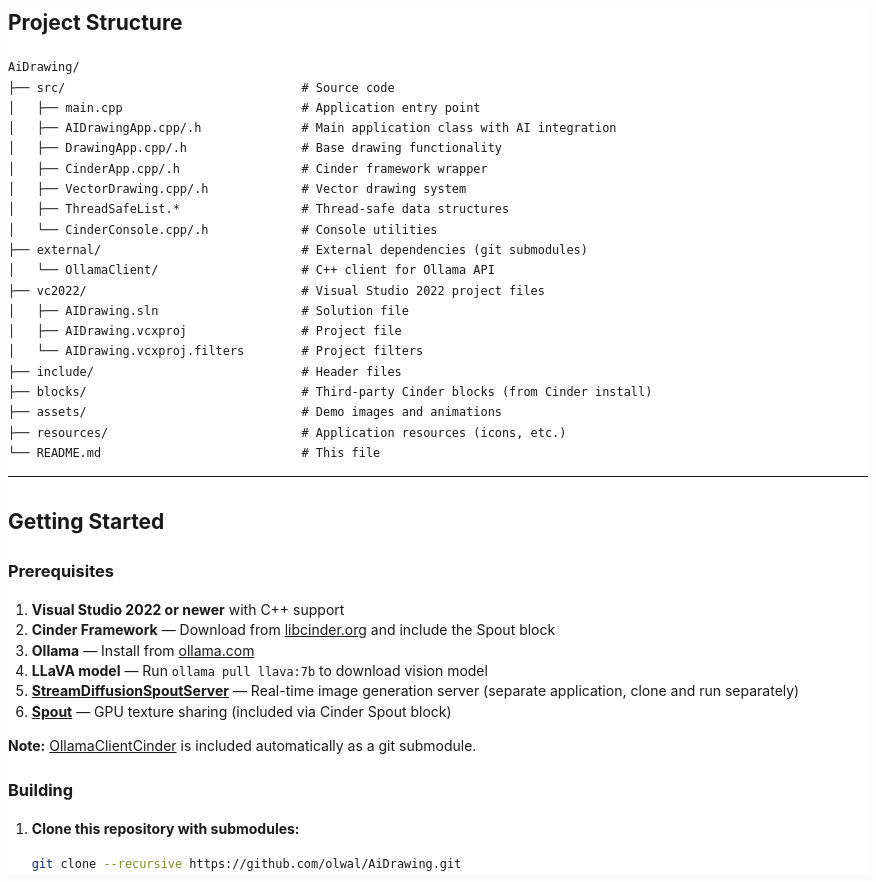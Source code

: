 
## Project Structure

```
AiDrawing/
├── src/                                 # Source code
│   ├── main.cpp                         # Application entry point
│   ├── AIDrawingApp.cpp/.h              # Main application class with AI integration
│   ├── DrawingApp.cpp/.h                # Base drawing functionality
│   ├── CinderApp.cpp/.h                 # Cinder framework wrapper
│   ├── VectorDrawing.cpp/.h             # Vector drawing system
│   ├── ThreadSafeList.*                 # Thread-safe data structures
│   └── CinderConsole.cpp/.h             # Console utilities
├── external/                            # External dependencies (git submodules)
│   └── OllamaClient/                    # C++ client for Ollama API
├── vc2022/                              # Visual Studio 2022 project files
│   ├── AIDrawing.sln                    # Solution file
│   ├── AIDrawing.vcxproj                # Project file
│   └── AIDrawing.vcxproj.filters        # Project filters
├── include/                             # Header files
├── blocks/                              # Third-party Cinder blocks (from Cinder install)
├── assets/                              # Demo images and animations
├── resources/                           # Application resources (icons, etc.)
└── README.md                            # This file
```



---

## Getting Started

### Prerequisites

1. **Visual Studio 2022 or newer** with C++ support
2. **Cinder Framework** — Download from [libcinder.org](https://libcinder.org/) and include the Spout block
3. **Ollama** — Install from [ollama.com](https://ollama.com/)
4. **LLaVA model** — Run `ollama pull llava:7b` to download vision model
5. [**StreamDiffusionSpoutServer**](https://github.com/olwal/StreamDiffusionSpoutService) — Real-time image generation server (separate application, clone and run separately)
6. [**Spout**](https://spout.zeal.co/) — GPU texture sharing (included via Cinder Spout block)

**Note:** [OllamaClientCinder](https://github.com/olwal/OllamaClient) is included automatically as a git submodule.

### Building

1. **Clone this repository with submodules:**
   ```bash
   git clone --recursive https://github.com/olwal/AiDrawing.git
   ```
